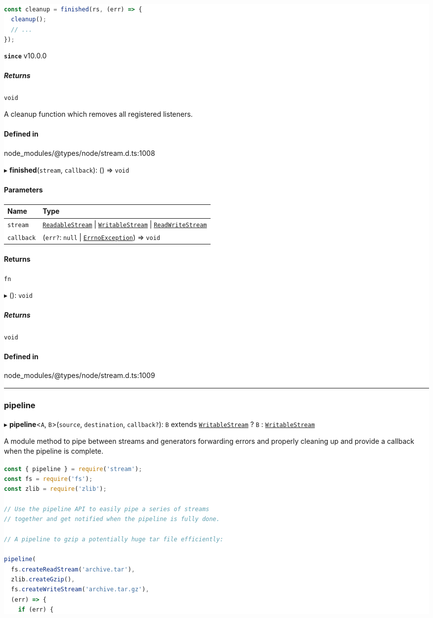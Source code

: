 ```js
const cleanup = finished(rs, (err) => {
  cleanup();
  // ...
});
```

**`since`** v10.0.0

##### Returns

`void`

A cleanup function which removes all registered listeners.

#### Defined in

node_modules/@types/node/stream.d.ts:1008

▸ **finished**(`stream`, `callback`): () => `void`

#### Parameters

| Name | Type |
| :------ | :------ |
| `stream` | [`ReadableStream`](../interfaces/internal_.ReadableStream.md) \| [`WritableStream`](../interfaces/internal_.WritableStream.md) \| [`ReadWriteStream`](../interfaces/internal_.ReadWriteStream.md) |
| `callback` | (`err?`: ``null`` \| [`ErrnoException`](../interfaces/internal_.ErrnoException.md)) => `void` |

#### Returns

`fn`

▸ (): `void`

##### Returns

`void`

#### Defined in

node_modules/@types/node/stream.d.ts:1009

___

### pipeline

▸ **pipeline**<`A`, `B`\>(`source`, `destination`, `callback?`): `B` extends [`WritableStream`](../interfaces/internal_.WritableStream.md) ? `B` : [`WritableStream`](../interfaces/internal_.WritableStream.md)

A module method to pipe between streams and generators forwarding errors and
properly cleaning up and provide a callback when the pipeline is complete.

```js
const { pipeline } = require('stream');
const fs = require('fs');
const zlib = require('zlib');

// Use the pipeline API to easily pipe a series of streams
// together and get notified when the pipeline is fully done.

// A pipeline to gzip a potentially huge tar file efficiently:

pipeline(
  fs.createReadStream('archive.tar'),
  zlib.createGzip(),
  fs.createWriteStream('archive.tar.gz'),
  (err) => {
    if (err) {
```